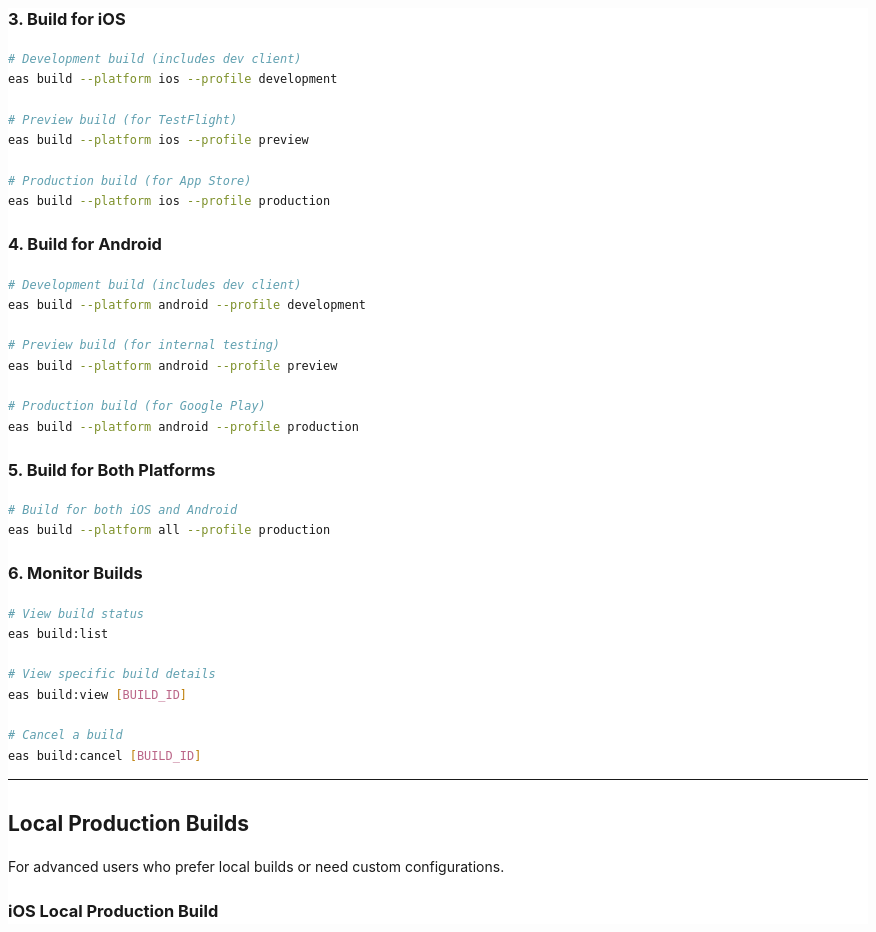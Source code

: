 ### 3. Build for iOS

```bash
# Development build (includes dev client)
eas build --platform ios --profile development

# Preview build (for TestFlight)
eas build --platform ios --profile preview

# Production build (for App Store)
eas build --platform ios --profile production
```

### 4. Build for Android

```bash
# Development build (includes dev client)
eas build --platform android --profile development

# Preview build (for internal testing)
eas build --platform android --profile preview

# Production build (for Google Play)
eas build --platform android --profile production
```

### 5. Build for Both Platforms

```bash
# Build for both iOS and Android
eas build --platform all --profile production
```

### 6. Monitor Builds

```bash
# View build status
eas build:list

# View specific build details
eas build:view [BUILD_ID]

# Cancel a build
eas build:cancel [BUILD_ID]
```

---

## Local Production Builds

For advanced users who prefer local builds or need custom configurations.

### iOS Local Production Build
